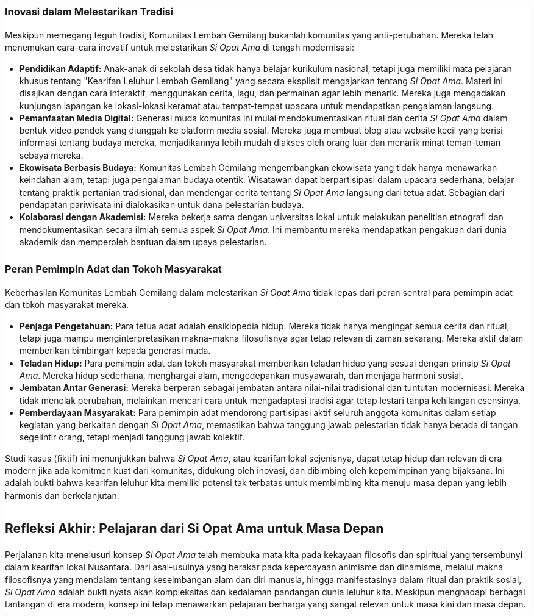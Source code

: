 ### Inovasi dalam Melestarikan Tradisi

Meskipun memegang teguh tradisi, Komunitas Lembah Gemilang bukanlah komunitas yang anti-perubahan. Mereka telah menemukan cara-cara inovatif untuk melestarikan *Si Opat Ama* di tengah modernisasi:

*   **Pendidikan Adaptif:** Anak-anak di sekolah desa tidak hanya belajar kurikulum nasional, tetapi juga memiliki mata pelajaran khusus tentang "Kearifan Leluhur Lembah Gemilang" yang secara eksplisit mengajarkan tentang *Si Opat Ama*. Materi ini disajikan dengan cara interaktif, menggunakan cerita, lagu, dan permainan agar lebih menarik. Mereka juga mengadakan kunjungan lapangan ke lokasi-lokasi keramat atau tempat-tempat upacara untuk mendapatkan pengalaman langsung.
*   **Pemanfaatan Media Digital:** Generasi muda komunitas ini mulai mendokumentasikan ritual dan cerita *Si Opat Ama* dalam bentuk video pendek yang diunggah ke platform media sosial. Mereka juga membuat blog atau website kecil yang berisi informasi tentang budaya mereka, menjadikannya lebih mudah diakses oleh orang luar dan menarik minat teman-teman sebaya mereka.
*   **Ekowisata Berbasis Budaya:** Komunitas Lembah Gemilang mengembangkan ekowisata yang tidak hanya menawarkan keindahan alam, tetapi juga pengalaman budaya otentik. Wisatawan dapat berpartisipasi dalam upacara sederhana, belajar tentang praktik pertanian tradisional, dan mendengar cerita tentang *Si Opat Ama* langsung dari tetua adat. Sebagian dari pendapatan pariwisata ini dialokasikan untuk dana pelestarian budaya.
*   **Kolaborasi dengan Akademisi:** Mereka bekerja sama dengan universitas lokal untuk melakukan penelitian etnografi dan mendokumentasikan secara ilmiah semua aspek *Si Opat Ama*. Ini membantu mereka mendapatkan pengakuan dari dunia akademik dan memperoleh bantuan dalam upaya pelestarian.

### Peran Pemimpin Adat dan Tokoh Masyarakat

Keberhasilan Komunitas Lembah Gemilang dalam melestarikan *Si Opat Ama* tidak lepas dari peran sentral para pemimpin adat dan tokoh masyarakat mereka.

*   **Penjaga Pengetahuan:** Para tetua adat adalah ensiklopedia hidup. Mereka tidak hanya mengingat semua cerita dan ritual, tetapi juga mampu menginterpretasikan makna-makna filosofisnya agar tetap relevan di zaman sekarang. Mereka aktif dalam memberikan bimbingan kepada generasi muda.
*   **Teladan Hidup:** Para pemimpin adat dan tokoh masyarakat memberikan teladan hidup yang sesuai dengan prinsip *Si Opat Ama*. Mereka hidup sederhana, menghargai alam, mengedepankan musyawarah, dan menjaga harmoni sosial.
*   **Jembatan Antar Generasi:** Mereka berperan sebagai jembatan antara nilai-nilai tradisional dan tuntutan modernisasi. Mereka tidak menolak perubahan, melainkan mencari cara untuk mengadaptasi tradisi agar tetap lestari tanpa kehilangan esensinya.
*   **Pemberdayaan Masyarakat:** Para pemimpin adat mendorong partisipasi aktif seluruh anggota komunitas dalam setiap kegiatan yang berkaitan dengan *Si Opat Ama*, memastikan bahwa tanggung jawab pelestarian tidak hanya berada di tangan segelintir orang, tetapi menjadi tanggung jawab kolektif.

Studi kasus (fiktif) ini menunjukkan bahwa *Si Opat Ama*, atau kearifan lokal sejenisnya, dapat tetap hidup dan relevan di era modern jika ada komitmen kuat dari komunitas, didukung oleh inovasi, dan dibimbing oleh kepemimpinan yang bijaksana. Ini adalah bukti bahwa kearifan leluhur kita memiliki potensi tak terbatas untuk membimbing kita menuju masa depan yang lebih harmonis dan berkelanjutan.

## Refleksi Akhir: Pelajaran dari Si Opat Ama untuk Masa Depan

Perjalanan kita menelusuri konsep *Si Opat Ama* telah membuka mata kita pada kekayaan filosofis dan spiritual yang tersembunyi dalam kearifan lokal Nusantara. Dari asal-usulnya yang berakar pada kepercayaan animisme dan dinamisme, melalui makna filosofisnya yang mendalam tentang keseimbangan alam dan diri manusia, hingga manifestasinya dalam ritual dan praktik sosial, *Si Opat Ama* adalah bukti nyata akan kompleksitas dan kedalaman pandangan dunia leluhur kita. Meskipun menghadapi berbagai tantangan di era modern, konsep ini tetap menawarkan pelajaran berharga yang sangat relevan untuk masa kini dan masa depan.
